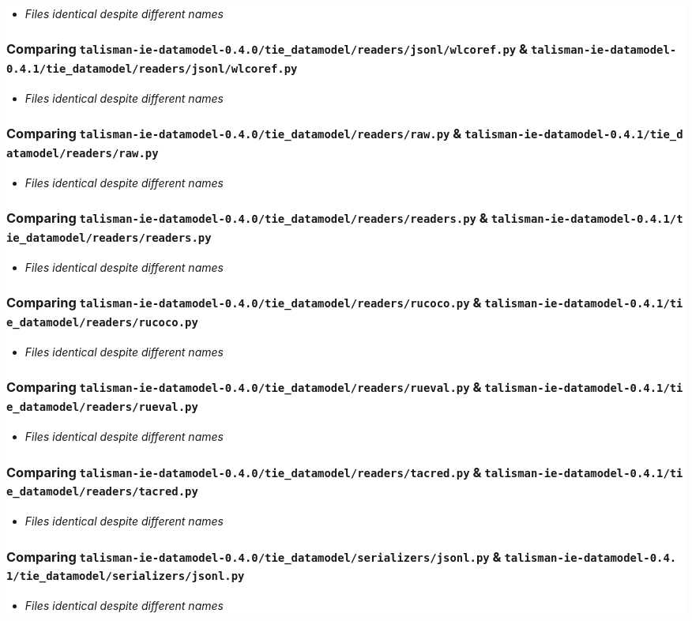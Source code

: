  * *Files identical despite different names*

### Comparing `talisman-ie-datamodel-0.4.0/tie_datamodel/readers/jsonl/wlcoref.py` & `talisman-ie-datamodel-0.4.1/tie_datamodel/readers/jsonl/wlcoref.py`

 * *Files identical despite different names*

### Comparing `talisman-ie-datamodel-0.4.0/tie_datamodel/readers/raw.py` & `talisman-ie-datamodel-0.4.1/tie_datamodel/readers/raw.py`

 * *Files identical despite different names*

### Comparing `talisman-ie-datamodel-0.4.0/tie_datamodel/readers/readers.py` & `talisman-ie-datamodel-0.4.1/tie_datamodel/readers/readers.py`

 * *Files identical despite different names*

### Comparing `talisman-ie-datamodel-0.4.0/tie_datamodel/readers/rucoco.py` & `talisman-ie-datamodel-0.4.1/tie_datamodel/readers/rucoco.py`

 * *Files identical despite different names*

### Comparing `talisman-ie-datamodel-0.4.0/tie_datamodel/readers/rueval.py` & `talisman-ie-datamodel-0.4.1/tie_datamodel/readers/rueval.py`

 * *Files identical despite different names*

### Comparing `talisman-ie-datamodel-0.4.0/tie_datamodel/readers/tacred.py` & `talisman-ie-datamodel-0.4.1/tie_datamodel/readers/tacred.py`

 * *Files identical despite different names*

### Comparing `talisman-ie-datamodel-0.4.0/tie_datamodel/serializers/jsonl.py` & `talisman-ie-datamodel-0.4.1/tie_datamodel/serializers/jsonl.py`

 * *Files identical despite different names*

